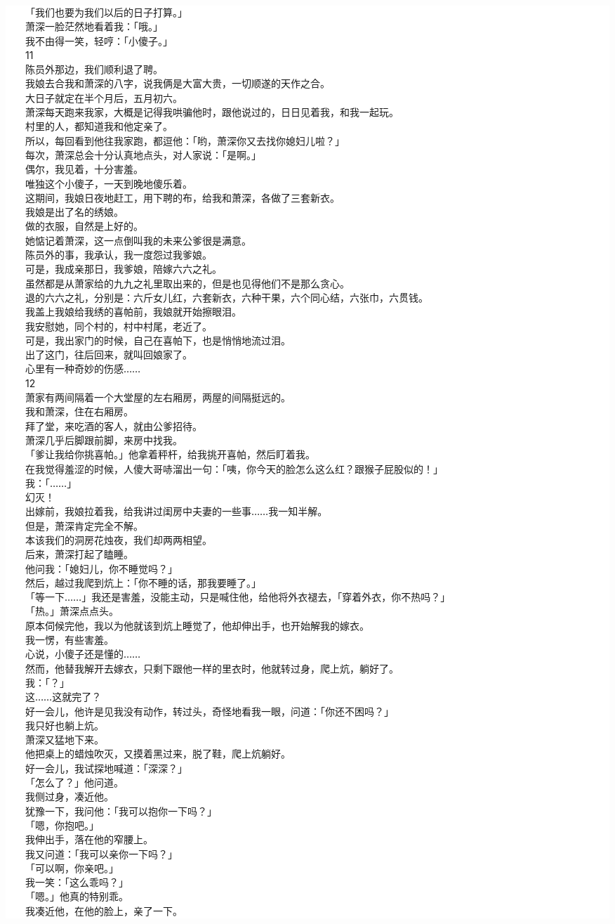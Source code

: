 &emsp;&emsp;「我们也要为我们以后的日子打算。」  
&emsp;&emsp;萧深一脸茫然地看着我：「哦。」  
&emsp;&emsp;我不由得一笑，轻哼：「小傻子。」  
&emsp;&emsp;11  
&emsp;&emsp;陈员外那边，我们顺利退了聘。  
&emsp;&emsp;我娘去合我和萧深的八字，说我俩是大富大贵，一切顺遂的天作之合。  
&emsp;&emsp;大日子就定在半个月后，五月初六。  
&emsp;&emsp;萧深每天跑来我家，大概是记得我哄骗他时，跟他说过的，日日见着我，和我一起玩。  
&emsp;&emsp;村里的人，都知道我和他定亲了。  
&emsp;&emsp;所以，每回看到他往我家跑，都逗他：「哟，萧深你又去找你媳妇儿啦？」  
&emsp;&emsp;每次，萧深总会十分认真地点头，对人家说：「是啊。」  
&emsp;&emsp;偶尔，我见着，十分害羞。  
&emsp;&emsp;唯独这个小傻子，一天到晚地傻乐着。  
&emsp;&emsp;这期间，我娘日夜地赶工，用下聘的布，给我和萧深，各做了三套新衣。  
&emsp;&emsp;我娘是出了名的绣娘。  
&emsp;&emsp;做的衣服，自然是上好的。  
&emsp;&emsp;她惦记着萧深，这一点倒叫我的未来公爹很是满意。  
&emsp;&emsp;陈员外的事，我承认，我一度怨过我爹娘。  
&emsp;&emsp;可是，我成亲那日，我爹娘，陪嫁六六之礼。  
&emsp;&emsp;虽然都是从萧家给的九九之礼里取出来的，但是也见得他们不是那么贪心。  
&emsp;&emsp;退的六六之礼，分别是：六斤女儿红，六套新衣，六种干果，六个同心结，六张巾，六贯钱。  
&emsp;&emsp;我盖上我娘给我绣的喜帕前，我娘就开始擦眼泪。  
&emsp;&emsp;我安慰她，同个村的，村中村尾，老近了。  
&emsp;&emsp;可是，我出家门的时候，自己在喜帕下，也是悄悄地流过泪。  
&emsp;&emsp;出了这门，往后回来，就叫回娘家了。  
&emsp;&emsp;心里有一种奇妙的伤感……  
&emsp;&emsp;12  
&emsp;&emsp;萧家有两间隔着一个大堂屋的左右厢房，两屋的间隔挺远的。  
&emsp;&emsp;我和萧深，住在右厢房。  
&emsp;&emsp;拜了堂，来吃酒的客人，就由公爹招待。  
&emsp;&emsp;萧深几乎后脚跟前脚，来房中找我。  
&emsp;&emsp;「爹让我给你挑喜帕。」他拿着秤杆，给我挑开喜帕，然后盯着我。  
&emsp;&emsp;在我觉得羞涩的时候，人傻大哥哧溜出一句：「咦，你今天的脸怎么这么红？跟猴子屁股似的！」  
&emsp;&emsp;我：「……」  
&emsp;&emsp;幻灭！  
&emsp;&emsp;出嫁前，我娘拉着我，给我讲过闺房中夫妻的一些事……我一知半解。  
&emsp;&emsp;但是，萧深肯定完全不解。  
&emsp;&emsp;本该我们的洞房花烛夜，我们却两两相望。  
&emsp;&emsp;后来，萧深打起了瞌睡。  
&emsp;&emsp;他问我：「媳妇儿，你不睡觉吗？」  
&emsp;&emsp;然后，越过我爬到炕上：「你不睡的话，那我要睡了。」  
&emsp;&emsp;「等一下……」我还是害羞，没能主动，只是喊住他，给他将外衣褪去，「穿着外衣，你不热吗？」  
&emsp;&emsp;「热。」萧深点点头。  
&emsp;&emsp;原本伺候完他，我以为他就该到炕上睡觉了，他却伸出手，也开始解我的嫁衣。  
&emsp;&emsp;我一愣，有些害羞。  
&emsp;&emsp;心说，小傻子还是懂的……  
&emsp;&emsp;然而，他替我解开去嫁衣，只剩下跟他一样的里衣时，他就转过身，爬上炕，躺好了。  
&emsp;&emsp;我：「？」  
&emsp;&emsp;这……这就完了？  
&emsp;&emsp;好一会儿，他许是见我没有动作，转过头，奇怪地看我一眼，问道：「你还不困吗？」  
&emsp;&emsp;我只好也躺上炕。  
&emsp;&emsp;萧深又猛地下来。  
&emsp;&emsp;他把桌上的蜡烛吹灭，又摸着黑过来，脱了鞋，爬上炕躺好。  
&emsp;&emsp;好一会儿，我试探地喊道：「深深？」  
&emsp;&emsp;「怎么了？」他问道。  
&emsp;&emsp;我侧过身，凑近他。  
&emsp;&emsp;犹豫一下，我问他：「我可以抱你一下吗？」  
&emsp;&emsp;「嗯，你抱吧。」  
&emsp;&emsp;我伸出手，落在他的窄腰上。  
&emsp;&emsp;我又问道：「我可以亲你一下吗？」  
&emsp;&emsp;「可以啊，你亲吧。」  
&emsp;&emsp;我一笑：「这么乖吗？」  
&emsp;&emsp;「嗯。」他真的特别乖。  
&emsp;&emsp;我凑近他，在他的脸上，亲了一下。  